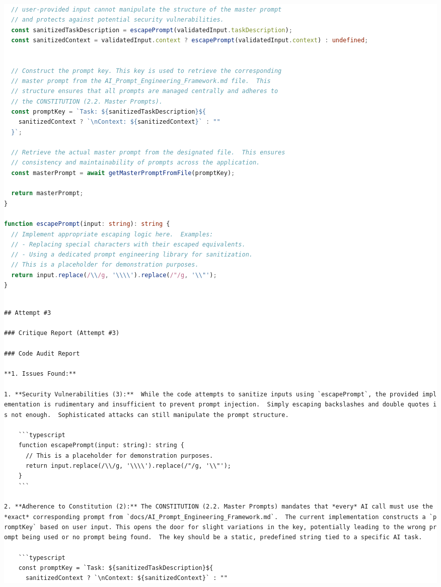 ```typescript
  // user-provided input cannot manipulate the structure of the master prompt
  // and protects against potential security vulnerabilities.
  const sanitizedTaskDescription = escapePrompt(validatedInput.taskDescription);
  const sanitizedContext = validatedInput.context ? escapePrompt(validatedInput.context) : undefined;


  // Construct the prompt key. This key is used to retrieve the corresponding
  // master prompt from the AI_Prompt_Engineering_Framework.md file.  This
  // structure ensures that all prompts are managed centrally and adheres to
  // the CONSTITUTION (2.2. Master Prompts).
  const promptKey = `Task: ${sanitizedTaskDescription}${
    sanitizedContext ? `\nContext: ${sanitizedContext}` : ""
  }`;

  // Retrieve the actual master prompt from the designated file.  This ensures
  // consistency and maintainability of prompts across the application.
  const masterPrompt = await getMasterPromptFromFile(promptKey);

  return masterPrompt;
}

function escapePrompt(input: string): string {
  // Implement appropriate escaping logic here.  Examples:
  // - Replacing special characters with their escaped equivalents.
  // - Using a dedicated prompt engineering library for sanitization.
  // This is a placeholder for demonstration purposes.
  return input.replace(/\\/g, '\\\\').replace(/"/g, '\\"');
}


```
```

## Attempt #3

### Critique Report (Attempt #3)

### Code Audit Report

**1. Issues Found:**

1. **Security Vulnerabilities (3):**  While the code attempts to sanitize inputs using `escapePrompt`, the provided implementation is rudimentary and insufficient to prevent prompt injection.  Simply escaping backslashes and double quotes is not enough.  Sophisticated attacks can still manipulate the prompt structure.

    ```typescript
    function escapePrompt(input: string): string {
      // This is a placeholder for demonstration purposes.
      return input.replace(/\\/g, '\\\\').replace(/"/g, '\\"');
    }
    ```

2. **Adherence to Constitution (2):** The CONSTITUTION (2.2. Master Prompts) mandates that *every* AI call must use the *exact* corresponding prompt from `docs/AI_Prompt_Engineering_Framework.md`.  The current implementation constructs a `promptKey` based on user input. This opens the door for slight variations in the key, potentially leading to the wrong prompt being used or no prompt being found.  The key should be a static, predefined string tied to a specific AI task.

    ```typescript
    const promptKey = `Task: ${sanitizedTaskDescription}${
      sanitizedContext ? `\nContext: ${sanitizedContext}` : ""
```